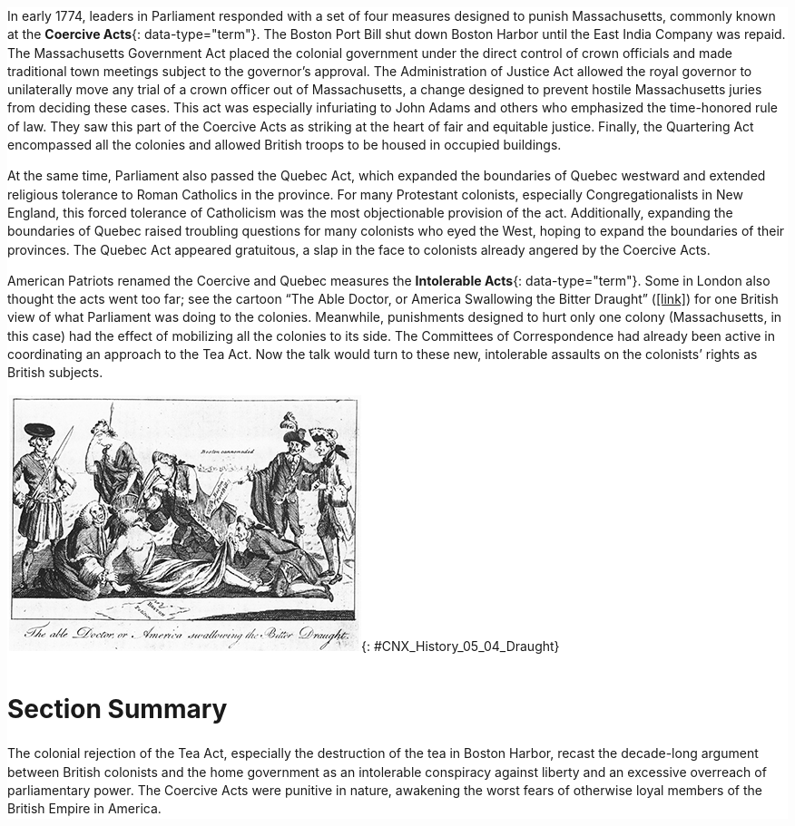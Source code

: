 In early 1774, leaders in Parliament responded with a set of four measures designed to punish Massachusetts, commonly known at the **Coercive Acts**{: data-type="term"}. The Boston Port Bill shut down Boston Harbor until the East India Company was repaid. The Massachusetts Government Act placed the colonial government under the direct control of crown officials and made traditional town meetings subject to the governor’s approval. The Administration of Justice Act allowed the royal governor to unilaterally move any trial of a crown officer out of Massachusetts, a change designed to prevent hostile Massachusetts juries from deciding these cases. This act was especially infuriating to John Adams and others who emphasized the time-honored rule of law. They saw this part of the Coercive Acts as striking at the heart of fair and equitable justice. Finally, the Quartering Act encompassed all the colonies and allowed British troops to be housed in occupied buildings.

At the same time, Parliament also passed the Quebec Act, which expanded the boundaries of Quebec westward and extended religious tolerance to Roman Catholics in the province. For many Protestant colonists, especially Congregationalists in New England, this forced tolerance of Catholicism was the most objectionable provision of the act. Additionally, expanding the boundaries of Quebec raised troubling questions for many colonists who eyed the West, hoping to expand the boundaries of their provinces. The Quebec Act appeared gratuitous, a slap in the face to colonists already angered by the Coercive Acts.

American Patriots renamed the Coercive and Quebec measures the **Intolerable Acts**{: data-type="term"}. Some in London also thought the acts went too far; see the cartoon “The Able Doctor, or America Swallowing the Bitter Draught” ([\[link\]](#CNX_History_05_04_Draught)) for one British view of what Parliament was doing to the colonies. Meanwhile, punishments designed to hurt only one colony (Massachusetts, in this case) had the effect of mobilizing all the colonies to its side. The Committees of Correspondence had already been active in coordinating an approach to the Tea Act. Now the talk would turn to these new, intolerable assaults on the colonists’ rights as British subjects.

 ![A cartoon shows Lord North, with a paper labeled &#x201C;Boston Port Bill&#x201D; in his pocket, forcibly pouring tea from a teapot into the mouth of a half-nude woman. One man holds the woman&#x2019;s arms behind her back, while another holds her feet and looks beneath her skirt. Mother Britannia stands behind the woman, covering her face and weeping. On the ground, a puddle is labeled &#x201C;Boston Petition.&#x201D;](../resources/CNX_History_05_04_Draught.jpg "The artist of &#x201C;The Able Doctor, or America Swallowing the Bitter Draught&#x201D; (London Magazine, May 1, 1774) targets select members of Parliament as the perpetrators of a devilish scheme to overturn the constitution; this is why Mother Britannia weeps. Note that this cartoon came from a British publication; Great Britain was not united in support of Parliament&#x2019;s policies toward the American colonies."){: #CNX_History_05_04_Draught}

# Section Summary

The colonial rejection of the Tea Act, especially the destruction of the tea in Boston Harbor, recast the decade-long argument between British colonists and the home government as an intolerable conspiracy against liberty and an excessive overreach of parliamentary power. The Coercive Acts were punitive in nature, awakening the worst fears of otherwise loyal members of the British Empire in America.


[1]: http://openstaxcollege.org/l/teapartyship